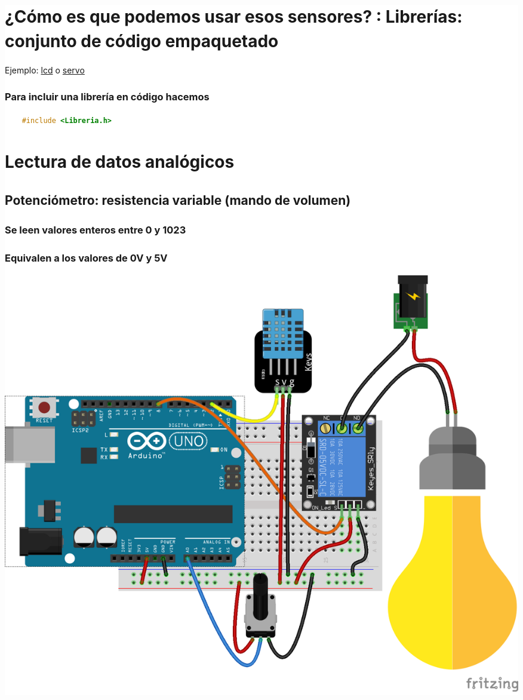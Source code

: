 # ¿Cómo es que podemos usar esos sensores? : Librerías: conjunto de código empaquetado

Ejemplo: [lcd](http://arduino.cc/en/pmwiki.php?n=Reference/LiquidCrystal) o [servo](http://arduino.cc/en/pmwiki.php?n=Reference/Servo)

### Para incluir una librería en código hacemos

```C++
	#include <Libreria.h>
```

# Lectura de datos analógicos

## Potenciómetro: resistencia variable (mando de volumen)

### Se leen valores enteros entre 0 y 1023
### Equivalen a los valores de 0V y 5V

![mapeo de tiempos](./images/DHT11Rele3RegulableUno_bb.png)
